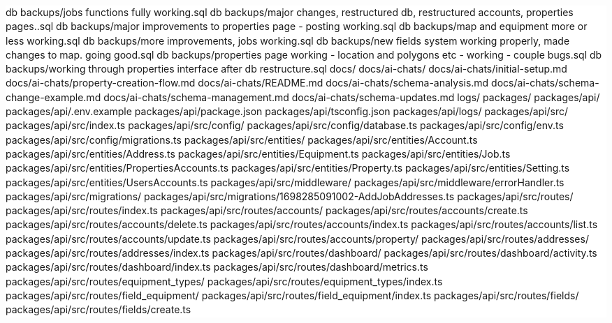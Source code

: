db backups/jobs functions fully working.sql
db backups/major changes, restructured db, restructured accounts, properties pages..sql
db backups/major improvements to properties page - posting working.sql
db backups/map and equipment more or less working.sql
db backups/more improvements, jobs working.sql
db backups/new fields system working properly, made changes to map. going good.sql
db backups/properties page working - location and polygons etc - working - couple bugs.sql
db backups/working through properties interface after db restructure.sql
docs/
docs/ai-chats/
docs/ai-chats/initial-setup.md
docs/ai-chats/property-creation-flow.md
docs/ai-chats/README.md
docs/ai-chats/schema-analysis.md
docs/ai-chats/schema-change-example.md
docs/ai-chats/schema-management.md
docs/ai-chats/schema-updates.md
logs/
packages/
packages/api/
packages/api/.env.example
packages/api/package.json
packages/api/tsconfig.json
packages/api/logs/
packages/api/src/
packages/api/src/index.ts
packages/api/src/config/
packages/api/src/config/database.ts
packages/api/src/config/env.ts
packages/api/src/config/migrations.ts
packages/api/src/entities/
packages/api/src/entities/Account.ts
packages/api/src/entities/Address.ts
packages/api/src/entities/Equipment.ts
packages/api/src/entities/Job.ts
packages/api/src/entities/PropertiesAccounts.ts
packages/api/src/entities/Property.ts
packages/api/src/entities/Setting.ts
packages/api/src/entities/UsersAccounts.ts
packages/api/src/middleware/
packages/api/src/middleware/errorHandler.ts
packages/api/src/migrations/
packages/api/src/migrations/1698285091002-AddJobAddresses.ts
packages/api/src/routes/
packages/api/src/routes/index.ts
packages/api/src/routes/accounts/
packages/api/src/routes/accounts/create.ts
packages/api/src/routes/accounts/delete.ts
packages/api/src/routes/accounts/index.ts
packages/api/src/routes/accounts/list.ts
packages/api/src/routes/accounts/update.ts
packages/api/src/routes/accounts/property/
packages/api/src/routes/addresses/
packages/api/src/routes/addresses/index.ts
packages/api/src/routes/dashboard/
packages/api/src/routes/dashboard/activity.ts
packages/api/src/routes/dashboard/index.ts
packages/api/src/routes/dashboard/metrics.ts
packages/api/src/routes/equipment_types/
packages/api/src/routes/equipment_types/index.ts
packages/api/src/routes/field_equipment/
packages/api/src/routes/field_equipment/index.ts
packages/api/src/routes/fields/
packages/api/src/routes/fields/create.ts